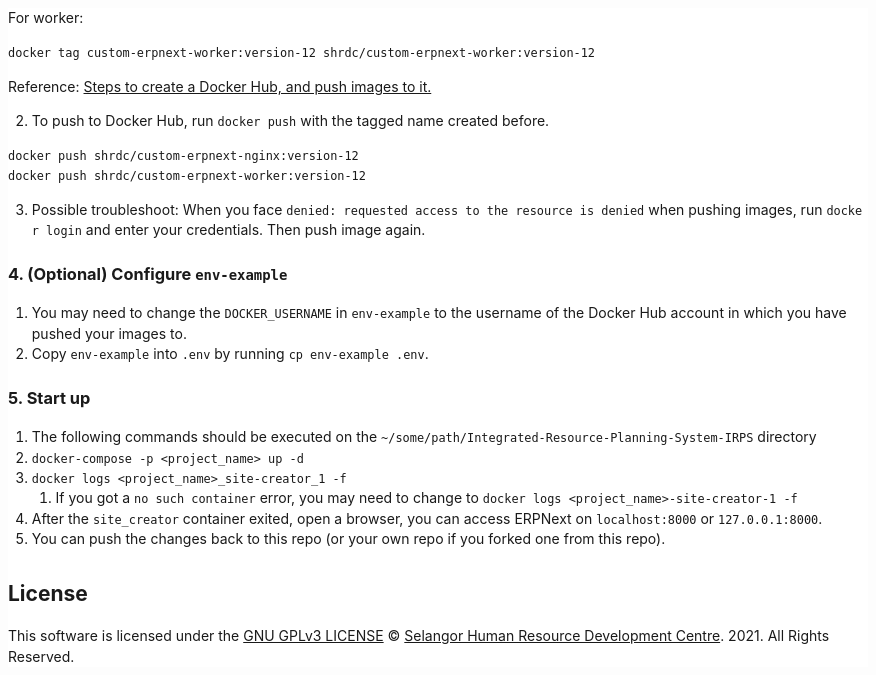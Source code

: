For worker:
```shell
docker tag custom-erpnext-worker:version-12 shrdc/custom-erpnext-worker:version-12
```

Reference: [Steps to create a Docker Hub, and push images to it.](https://docs.docker.com/get-started/04_sharing_app/)

2. To push to Docker Hub, run `docker push` with the tagged name created before. 

```shell
docker push shrdc/custom-erpnext-nginx:version-12
docker push shrdc/custom-erpnext-worker:version-12
```

3. Possible troubleshoot:
When you face `denied: requested access to the resource is denied` when pushing images, run `docker login` and enter your credentials. Then push image again.

### 4. (Optional) Configure `env-example`
1. You may need to change the `DOCKER_USERNAME` in `env-example` to the username of the Docker Hub account in which you have pushed your images to.
2. Copy `env-example` into `.env` by running `cp env-example .env`.

### 5. Start up
1. The following commands should be executed on the `~/some/path/Integrated-Resource-Planning-System-IRPS` directory
2. `docker-compose -p <project_name> up -d`
3. `docker logs <project_name>_site-creator_1 -f`
    1. If you got a `no such container` error, you may need to change to `docker logs <project_name>-site-creator-1 -f`
4. After the `site_creator` container exited, open a browser, you can access ERPNext on `localhost:8000` or `127.0.0.1:8000`.
5. You can push the changes back to this repo (or your own repo if you forked one from this repo).

## License

This software is licensed under the [GNU GPLv3 LICENSE](/LICENSE) © [Selangor Human Resource Development Centre](http://www.shrdc.org.my/). 2021.  All Rights Reserved.
